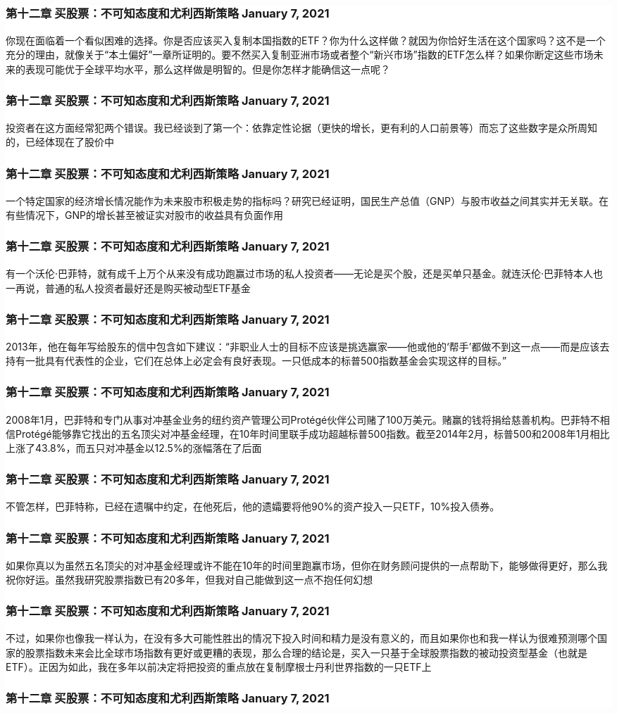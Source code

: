 

### 第十二章 买股票：不可知态度和尤利西斯策略 January 7, 2021

你现在面临着一个看似困难的选择。你是否应该买入复制本国指数的ETF？你为什么这样做？就因为你恰好生活在这个国家吗？这不是一个充分的理由，就像关于“本土偏好”一章所证明的。要不然买入复制亚洲市场或者整个“新兴市场”指数的ETF怎么样？如果你断定这些市场未来的表现可能优于全球平均水平，那么这样做是明智的。但是你怎样才能确信这一点呢？



### 第十二章 买股票：不可知态度和尤利西斯策略 January 7, 2021

投资者在这方面经常犯两个错误。我已经谈到了第一个：依靠定性论据（更快的增长，更有利的人口前景等）而忘了这些数字是众所周知的，已经体现在了股价中



### 第十二章 买股票：不可知态度和尤利西斯策略 January 7, 2021

一个特定国家的经济增长情况能作为未来股市积极走势的指标吗？研究已经证明，国民生产总值（GNP）与股市收益之间其实并无关联。在有些情况下，GNP的增长甚至被证实对股市的收益具有负面作用



### 第十二章 买股票：不可知态度和尤利西斯策略 January 7, 2021

有一个沃伦·巴菲特，就有成千上万个从来没有成功跑赢过市场的私人投资者——无论是买个股，还是买单只基金。就连沃伦·巴菲特本人也一再说，普通的私人投资者最好还是购买被动型ETF基金



### 第十二章 买股票：不可知态度和尤利西斯策略 January 7, 2021

2013年，他在每年写给股东的信中包含如下建议：“非职业人士的目标不应该是挑选赢家——他或他的‘帮手’都做不到这一点——而是应该去持有一批具有代表性的企业，它们在总体上必定会有良好表现。一只低成本的标普500指数基金会实现这样的目标。”



### 第十二章 买股票：不可知态度和尤利西斯策略 January 7, 2021

2008年1月，巴菲特和专门从事对冲基金业务的纽约资产管理公司Protégé伙伴公司赌了100万美元。赌赢的钱将捐给慈善机构。巴菲特不相信Protégé能够靠它找出的五名顶尖对冲基金经理，在10年时间里联手成功超越标普500指数。截至2014年2月，标普500和2008年1月相比上涨了43.8%，而五只对冲基金以12.5%的涨幅落在了后面



### 第十二章 买股票：不可知态度和尤利西斯策略 January 7, 2021

不管怎样，巴菲特称，已经在遗嘱中约定，在他死后，他的遗孀要将他90%的资产投入一只ETF，10%投入债券。



### 第十二章 买股票：不可知态度和尤利西斯策略 January 7, 2021

如果你真以为虽然五名顶尖的对冲基金经理或许不能在10年的时间里跑赢市场，但你在财务顾问提供的一点帮助下，能够做得更好，那么我祝你好运。虽然我研究股票指数已有20多年，但我对自己能做到这一点不抱任何幻想



### 第十二章 买股票：不可知态度和尤利西斯策略 January 7, 2021

不过，如果你也像我一样认为，在没有多大可能性胜出的情况下投入时间和精力是没有意义的，而且如果你也和我一样认为很难预测哪个国家的股票指数未来会比全球市场指数有更好或更糟的表现，那么合理的结论是，买入一只基于全球股票指数的被动投资型基金（也就是ETF）。正因为如此，我在多年以前决定将把投资的重点放在复制摩根士丹利世界指数的一只ETF上



### 第十二章 买股票：不可知态度和尤利西斯策略 January 7, 2021
